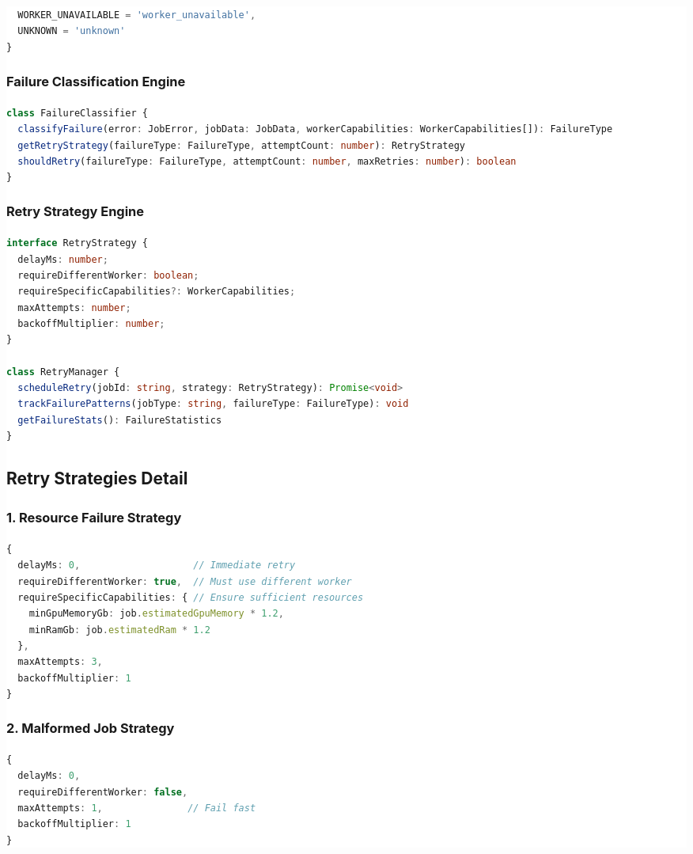 ```typescript
  WORKER_UNAVAILABLE = 'worker_unavailable',
  UNKNOWN = 'unknown'
}
```

### Failure Classification Engine
```typescript
class FailureClassifier {
  classifyFailure(error: JobError, jobData: JobData, workerCapabilities: WorkerCapabilities[]): FailureType
  getRetryStrategy(failureType: FailureType, attemptCount: number): RetryStrategy
  shouldRetry(failureType: FailureType, attemptCount: number, maxRetries: number): boolean
}
```

### Retry Strategy Engine
```typescript
interface RetryStrategy {
  delayMs: number;
  requireDifferentWorker: boolean;
  requireSpecificCapabilities?: WorkerCapabilities;
  maxAttempts: number;
  backoffMultiplier: number;
}

class RetryManager {
  scheduleRetry(jobId: string, strategy: RetryStrategy): Promise<void>
  trackFailurePatterns(jobType: string, failureType: FailureType): void
  getFailureStats(): FailureStatistics
}
```

## Retry Strategies Detail

### 1. Resource Failure Strategy
```typescript
{
  delayMs: 0,                    // Immediate retry
  requireDifferentWorker: true,  // Must use different worker
  requireSpecificCapabilities: { // Ensure sufficient resources
    minGpuMemoryGb: job.estimatedGpuMemory * 1.2,
    minRamGb: job.estimatedRam * 1.2
  },
  maxAttempts: 3,
  backoffMultiplier: 1
}
```

### 2. Malformed Job Strategy  
```typescript
{
  delayMs: 0,
  requireDifferentWorker: false,
  maxAttempts: 1,               // Fail fast
  backoffMultiplier: 1
}
```
